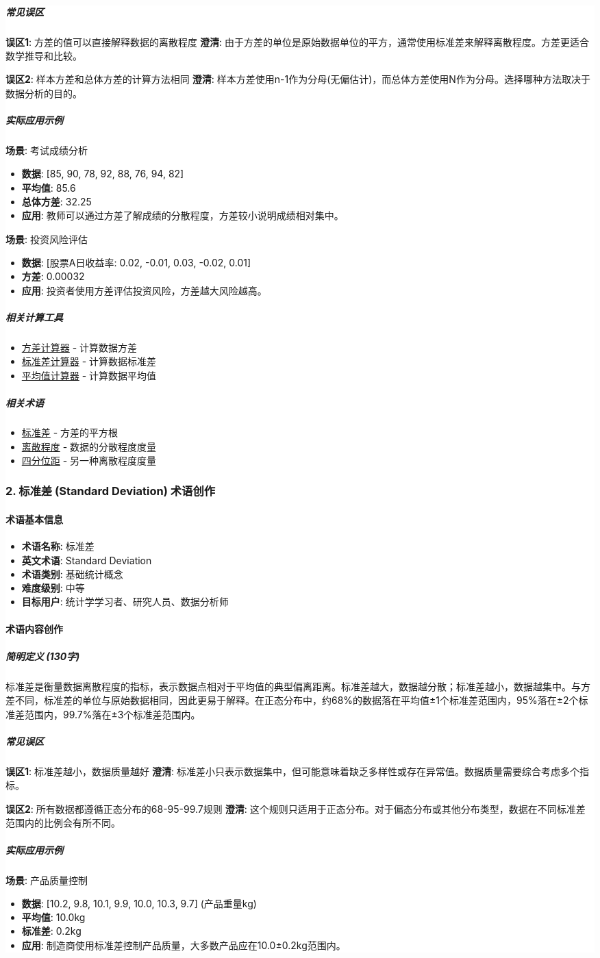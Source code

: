 ##### 常见误区
**误区1**: 方差的值可以直接解释数据的离散程度
**澄清**: 由于方差的单位是原始数据单位的平方，通常使用标准差来解释离散程度。方差更适合数学推导和比较。

**误区2**: 样本方差和总体方差的计算方法相同
**澄清**: 样本方差使用n-1作为分母(无偏估计)，而总体方差使用N作为分母。选择哪种方法取决于数据分析的目的。

##### 实际应用示例
**场景**: 考试成绩分析
- **数据**: [85, 90, 78, 92, 88, 76, 94, 82]
- **平均值**: 85.6
- **总体方差**: 32.25
- **应用**: 教师可以通过方差了解成绩的分散程度，方差较小说明成绩相对集中。

**场景**: 投资风险评估
- **数据**: [股票A日收益率: 0.02, -0.01, 0.03, -0.02, 0.01]
- **方差**: 0.00032
- **应用**: 投资者使用方差评估投资风险，方差越大风险越高。

##### 相关计算工具
- [方差计算器](/calculator/variance) - 计算数据方差
- [标准差计算器](/calculator/standard-deviation) - 计算数据标准差
- [平均值计算器](/calculator/mean) - 计算数据平均值

##### 相关术语
- [标准差](/glossary/standard-deviation) - 方差的平方根
- [离散程度](/glossary/dispersion) - 数据的分散程度度量
- [四分位距](/glossary/interquartile-range) - 另一种离散程度度量

### 2. 标准差 (Standard Deviation) 术语创作

#### 术语基本信息
- **术语名称**: 标准差
- **英文术语**: Standard Deviation
- **术语类别**: 基础统计概念
- **难度级别**: 中等
- **目标用户**: 统计学学习者、研究人员、数据分析师

#### 术语内容创作

##### 简明定义 (130字)
标准差是衡量数据离散程度的指标，表示数据点相对于平均值的典型偏离距离。标准差越大，数据越分散；标准差越小，数据越集中。与方差不同，标准差的单位与原始数据相同，因此更易于解释。在正态分布中，约68%的数据落在平均值±1个标准差范围内，95%落在±2个标准差范围内，99.7%落在±3个标准差范围内。

##### 常见误区
**误区1**: 标准差越小，数据质量越好
**澄清**: 标准差小只表示数据集中，但可能意味着缺乏多样性或存在异常值。数据质量需要综合考虑多个指标。

**误区2**: 所有数据都遵循正态分布的68-95-99.7规则
**澄清**: 这个规则只适用于正态分布。对于偏态分布或其他分布类型，数据在不同标准差范围内的比例会有所不同。

##### 实际应用示例
**场景**: 产品质量控制
- **数据**: [10.2, 9.8, 10.1, 9.9, 10.0, 10.3, 9.7] (产品重量kg)
- **平均值**: 10.0kg
- **标准差**: 0.2kg
- **应用**: 制造商使用标准差控制产品质量，大多数产品应在10.0±0.2kg范围内。
